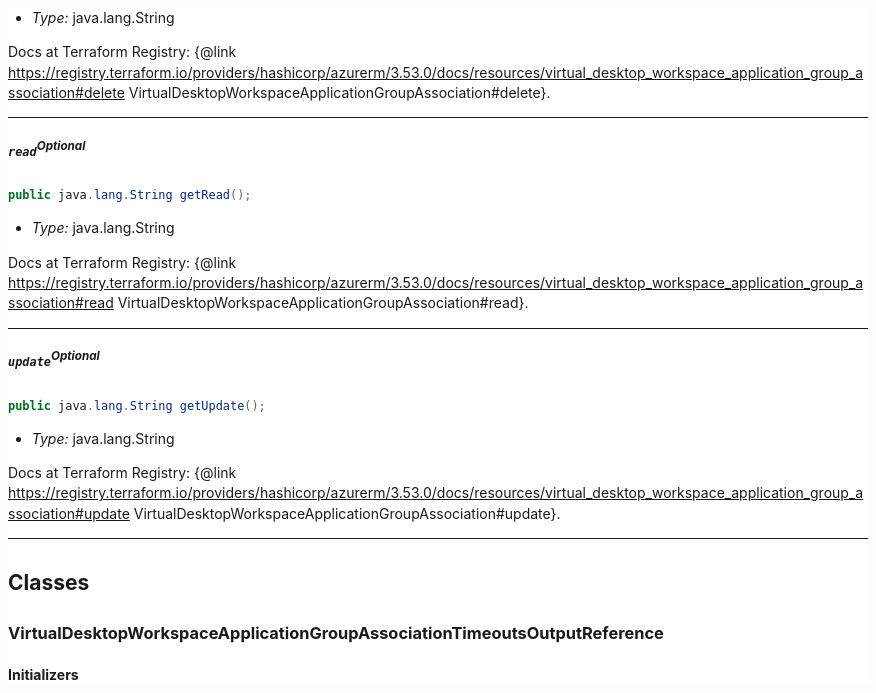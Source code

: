 - *Type:* java.lang.String

Docs at Terraform Registry: {@link https://registry.terraform.io/providers/hashicorp/azurerm/3.53.0/docs/resources/virtual_desktop_workspace_application_group_association#delete VirtualDesktopWorkspaceApplicationGroupAssociation#delete}.

---

##### `read`<sup>Optional</sup> <a name="read" id="@cdktf/provider-azurerm.virtualDesktopWorkspaceApplicationGroupAssociation.VirtualDesktopWorkspaceApplicationGroupAssociationTimeouts.property.read"></a>

```java
public java.lang.String getRead();
```

- *Type:* java.lang.String

Docs at Terraform Registry: {@link https://registry.terraform.io/providers/hashicorp/azurerm/3.53.0/docs/resources/virtual_desktop_workspace_application_group_association#read VirtualDesktopWorkspaceApplicationGroupAssociation#read}.

---

##### `update`<sup>Optional</sup> <a name="update" id="@cdktf/provider-azurerm.virtualDesktopWorkspaceApplicationGroupAssociation.VirtualDesktopWorkspaceApplicationGroupAssociationTimeouts.property.update"></a>

```java
public java.lang.String getUpdate();
```

- *Type:* java.lang.String

Docs at Terraform Registry: {@link https://registry.terraform.io/providers/hashicorp/azurerm/3.53.0/docs/resources/virtual_desktop_workspace_application_group_association#update VirtualDesktopWorkspaceApplicationGroupAssociation#update}.

---

## Classes <a name="Classes" id="Classes"></a>

### VirtualDesktopWorkspaceApplicationGroupAssociationTimeoutsOutputReference <a name="VirtualDesktopWorkspaceApplicationGroupAssociationTimeoutsOutputReference" id="@cdktf/provider-azurerm.virtualDesktopWorkspaceApplicationGroupAssociation.VirtualDesktopWorkspaceApplicationGroupAssociationTimeoutsOutputReference"></a>

#### Initializers <a name="Initializers" id="@cdktf/provider-azurerm.virtualDesktopWorkspaceApplicationGroupAssociation.VirtualDesktopWorkspaceApplicationGroupAssociationTimeoutsOutputReference.Initializer"></a>
